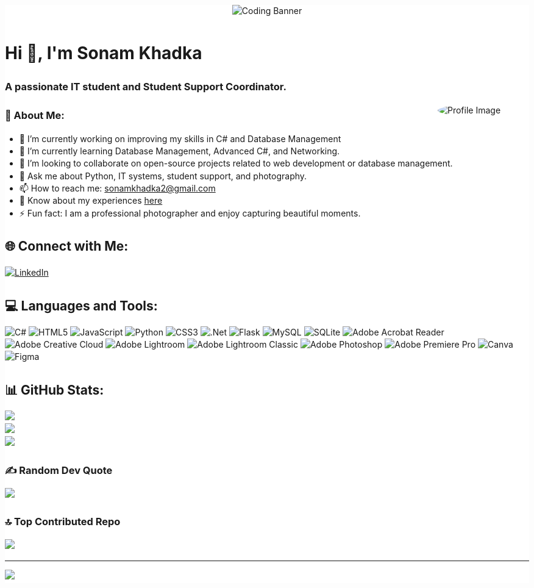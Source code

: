 
<p align="center">
  <img src="https://drive.google.com/uc?export=view&id=1QoFLrBiGhTXWA9xVUZhzQachnisj3smj" alt="Coding Banner" style="width:100%; max-width:1600px;"/>
</p>


<h1 align="left">Hi 👋, I'm Sonam Khadka</h1>
<h3 align="left">A passionate IT student and Student Support Coordinator.</h3>


<p align="left">
  <img src="https://drive.google.com/uc?export=view&id=1ue_etg0dy6N3e8cwXTKS4lhslYRhfPW_" alt="Profile Image" width="150" align="right" style="border-radius: 50%; overflow: hidden;"/>
</p>

### 💫 About Me:
- 🔭 I’m currently working on improving my skills in C# and Database Management  
- 🌱 I’m currently learning Database Management, Advanced C#, and Networking.  
- 👯 I’m looking to collaborate on open-source projects related to web development or database management.  
- 💬 Ask me about Python, IT systems, student support, and photography.  
- 📫 How to reach me: sonamkhadka2@gmail.com  
- 📄 Know about my experiences [here](https://coda.io/@sonam-khadka/resume)  
- ⚡ Fun fact: I am a professional photographer and enjoy capturing beautiful moments.  

## 🌐 Connect with Me:
[![LinkedIn](https://img.shields.io/badge/LinkedIn-%230077B5.svg?logo=linkedin&logoColor=white)](https://www.linkedin.com/in/sonam-khadka-3ba344143/) 

## 💻 Languages and Tools:
![C#](https://img.shields.io/badge/c%23-%23239120.svg?style=for-the-badge&logo=csharp&logoColor=white) ![HTML5](https://img.shields.io/badge/html5-%23E34F26.svg?style=for-the-badge&logo=html5&logoColor=white) ![JavaScript](https://img.shields.io/badge/javascript-%23323330.svg?style=for-the-badge&logo=javascript&logoColor=%23F7DF1E) ![Python](https://img.shields.io/badge/python-3670A0?style=for-the-badge&logo=python&logoColor=ffdd54) ![CSS3](https://img.shields.io/badge/css3-%231572B6.svg?style=for-the-badge&logo=css3&logoColor=white) ![.Net](https://img.shields.io/badge/.NET-5C2D91?style=for-the-badge&logo=.net&logoColor=white) ![Flask](https://img.shields.io/badge/flask-%23000.svg?style=for-the-badge&logo=flask&logoColor=white) ![MySQL](https://img.shields.io/badge/mysql-4479A1.svg?style=for-the-badge&logo=mysql&logoColor=white) ![SQLite](https://img.shields.io/badge/sqlite-%2307405e.svg?style=for-the-badge&logo=sqlite&logoColor=white) ![Adobe Acrobat Reader](https://img.shields.io/badge/Adobe%20Acrobat%20Reader-EC1C24.svg?style=for-the-badge&logo=Adobe%20Acrobat%20Reader&logoColor=white) ![Adobe Creative Cloud](https://img.shields.io/badge/Adobe%20Creative%20Cloud-DA1F26.svg?style=for-the-badge&logo=Adobe%20Creative%20Cloud&logoColor=white) ![Adobe Lightroom](https://img.shields.io/badge/Adobe%20Lightroom-31A8FF.svg?style=for-the-badge&logo=Adobe%20Lightroom&logoColor=white) ![Adobe Lightroom Classic](https://img.shields.io/badge/Adobe%20Lightroom%20Classic-31A8FF.svg?style=for-the-badge&logo=Adobe%20Lightroom%20Classic&logoColor=white) ![Adobe Photoshop](https://img.shields.io/badge/adobe%20photoshop-%2331A8FF.svg?style=for-the-badge&logo=adobe%20photoshop&logoColor=white) ![Adobe Premiere Pro](https://img.shields.io/badge/Adobe%20Premiere%20Pro-9999FF.svg?style=for-the-badge&logo=Adobe%20Premiere%20Pro&logoColor=white) ![Canva](https://img.shields.io/badge/Canva-%2300C4CC.svg?style=for-the-badge&logo=Canva&logoColor=white) ![Figma](https://img.shields.io/badge/figma-%23F24E1E.svg?style=for-the-badge&logo=figma&logoColor=white)

## 📊 GitHub Stats:
![](https://github-readme-stats.vercel.app/api?username=Sonamkhadka&theme=monokai&hide_border=false&include_all_commits=false&count_private=false)<br/>
![](https://github-readme-streak-stats.herokuapp.com/?user=Sonamkhadka&theme=monokai&hide_border=false)<br/>
![](https://github-readme-stats.vercel.app/api/top-langs/?username=Sonamkhadka&theme=monokai&hide_border=false&include_all_commits=false&count_private=false&layout=compact)

### ✍️ Random Dev Quote
![](https://quotes-github-readme.vercel.app/api?type=horizontal&theme=radical)

### 🔝 Top Contributed Repo
![](https://github-contributor-stats.vercel.app/api?username=Sonamkhadka&limit=5&theme=dark&combine_all_yearly_contributions=true)

---
[![](https://visitcount.itsvg.in/api?id=Sonamkhadka&icon=0&color=0)](https://visitcount.itsvg.in)



